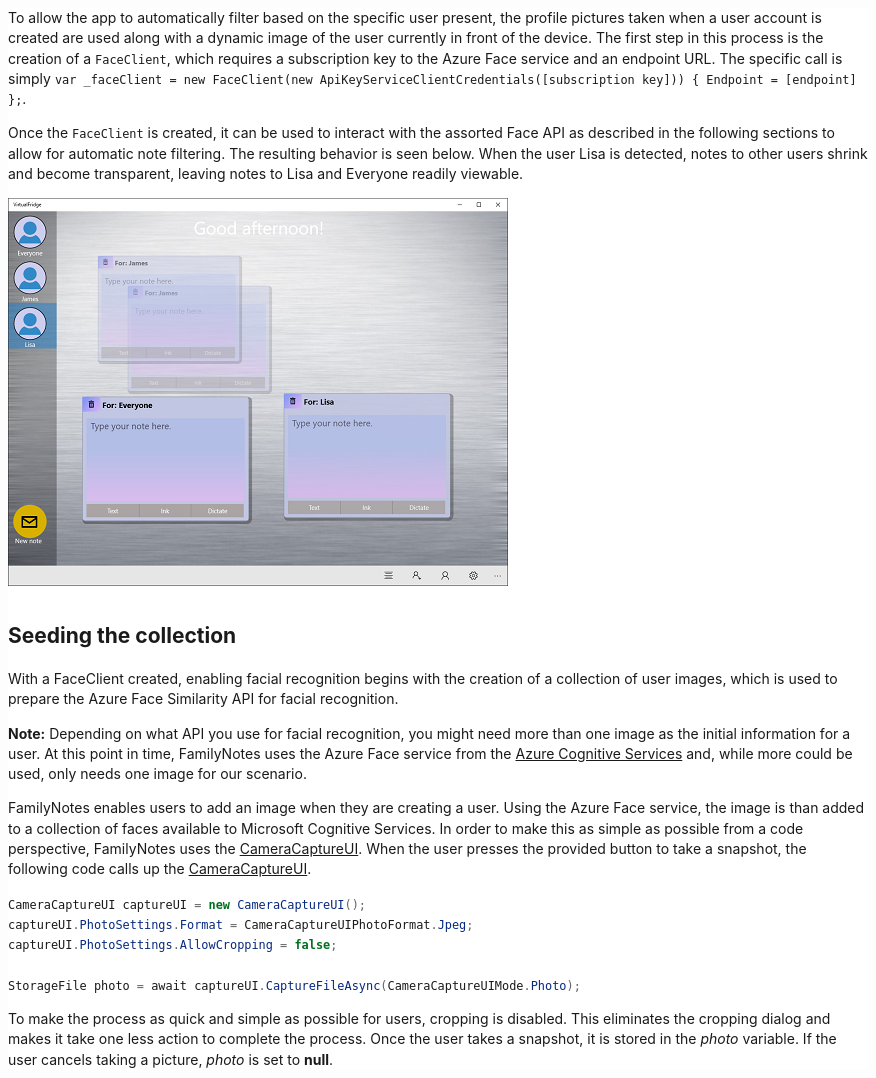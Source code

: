 To allow the app to automatically filter based on the specific user present, the profile pictures taken when a user account is created are used along with a dynamic image of the user currently in front of the device. The first step in this process is the creation of a `FaceClient`, which requires a subscription key to the Azure Face service and an endpoint URL. The specific call is simply `var _faceClient = new FaceClient(new ApiKeyServiceClientCredentials([subscription key])) { Endpoint = [endpoint] };`.

Once the `FaceClient` is created, it can be used to interact with the assorted Face API as described in the following sections to allow for automatic note filtering. The resulting behavior is seen below. When the user Lisa is detected, notes to other users shrink and become transparent, leaving notes to Lisa and Everyone readily viewable.
   
![FamilyNotes filtered notes](Screenshots/FilteredNotes.PNG)

## Seeding the collection
With a FaceClient created, enabling facial recognition begins with the creation of a collection of user images, which is used to prepare the Azure Face Similarity API for facial recognition.

**Note:** Depending on what API you use for facial recognition, you might need more than one image as the initial information for a user. At this point in time, FamilyNotes uses the Azure Face service from the [Azure Cognitive Services](https://azure.microsoft.com/en-us/services/cognitive-services) and, while more could be used, only needs one image for our scenario.

FamilyNotes enables users to add an image when they are creating a user. Using the Azure Face service, the image is than added to a collection of faces available to Microsoft Cognitive Services. In order to make this as simple as possible from a code perspective, FamilyNotes uses the [CameraCaptureUI](https://msdn.microsoft.com/en-us/library/windows/apps/windows.media.capture.cameracaptureui.aspx). When the user presses the provided button to take a snapshot, the following code calls up the [CameraCaptureUI](https://msdn.microsoft.com/en-us/library/windows/apps/windows.media.capture.cameracaptureui.aspx). 
``` cs
CameraCaptureUI captureUI = new CameraCaptureUI();
captureUI.PhotoSettings.Format = CameraCaptureUIPhotoFormat.Jpeg;
captureUI.PhotoSettings.AllowCropping = false;

StorageFile photo = await captureUI.CaptureFileAsync(CameraCaptureUIMode.Photo);
```
To make the process as quick and simple as possible for users, cropping is disabled. This eliminates the cropping dialog and makes it take one less action to complete the process. Once the user takes a snapshot, it is stored in the *photo* variable. If the user cancels taking a picture, *photo* is set to **null**.
